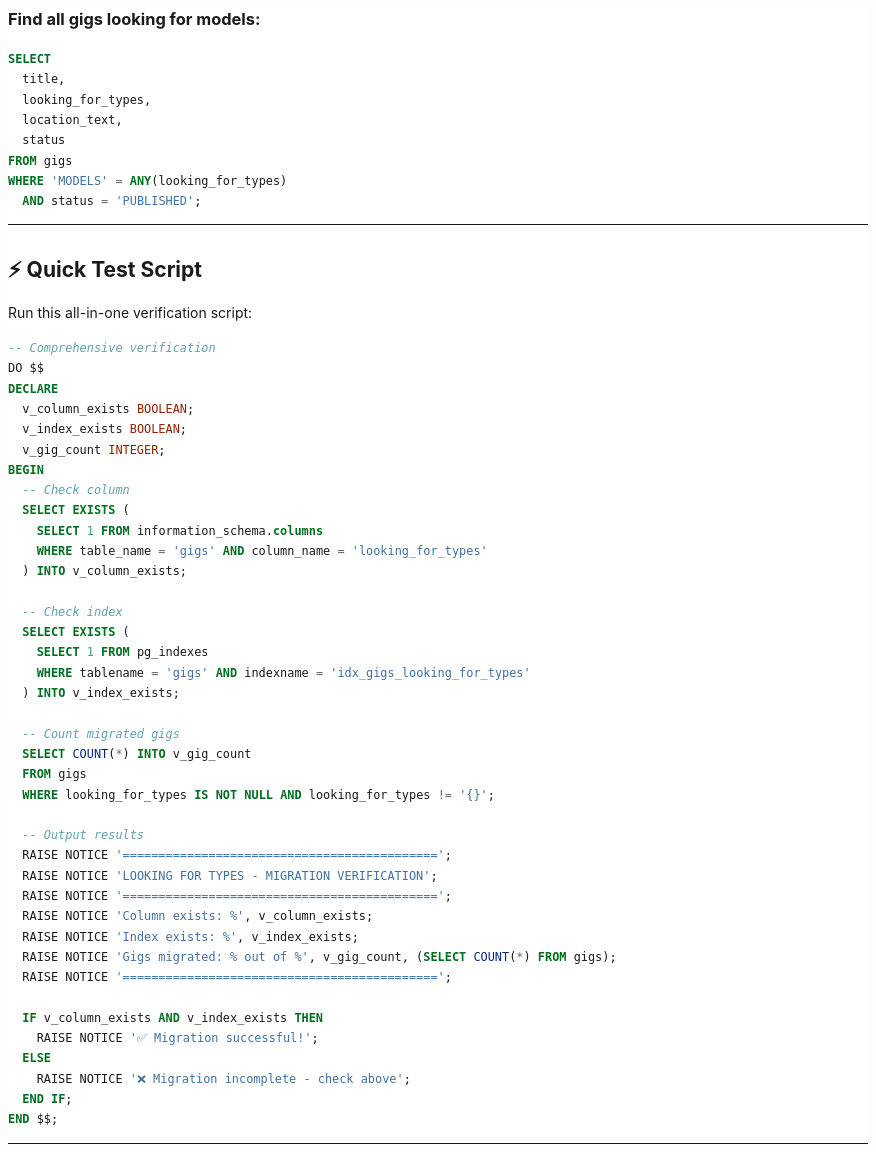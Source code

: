 ### Find all gigs looking for models:

```sql
SELECT 
  title,
  looking_for_types,
  location_text,
  status
FROM gigs
WHERE 'MODELS' = ANY(looking_for_types)
  AND status = 'PUBLISHED';
```

---

## ⚡ Quick Test Script

Run this all-in-one verification script:

```sql
-- Comprehensive verification
DO $$
DECLARE
  v_column_exists BOOLEAN;
  v_index_exists BOOLEAN;
  v_gig_count INTEGER;
BEGIN
  -- Check column
  SELECT EXISTS (
    SELECT 1 FROM information_schema.columns 
    WHERE table_name = 'gigs' AND column_name = 'looking_for_types'
  ) INTO v_column_exists;
  
  -- Check index
  SELECT EXISTS (
    SELECT 1 FROM pg_indexes 
    WHERE tablename = 'gigs' AND indexname = 'idx_gigs_looking_for_types'
  ) INTO v_index_exists;
  
  -- Count migrated gigs
  SELECT COUNT(*) INTO v_gig_count
  FROM gigs
  WHERE looking_for_types IS NOT NULL AND looking_for_types != '{}';
  
  -- Output results
  RAISE NOTICE '============================================';
  RAISE NOTICE 'LOOKING FOR TYPES - MIGRATION VERIFICATION';
  RAISE NOTICE '============================================';
  RAISE NOTICE 'Column exists: %', v_column_exists;
  RAISE NOTICE 'Index exists: %', v_index_exists;
  RAISE NOTICE 'Gigs migrated: % out of %', v_gig_count, (SELECT COUNT(*) FROM gigs);
  RAISE NOTICE '============================================';
  
  IF v_column_exists AND v_index_exists THEN
    RAISE NOTICE '✅ Migration successful!';
  ELSE
    RAISE NOTICE '❌ Migration incomplete - check above';
  END IF;
END $$;
```

---